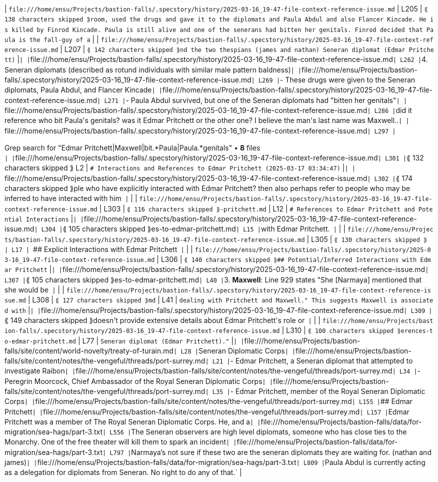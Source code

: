 | `file:///home/ensu/Projects/bastion-falls/.specstory/history/2025-03-16_19-47-file-context-reference-issue.md` | L205 | `⟪ 138 characters skipped ⟫room, used the drugs and gave it to the diplomats and Paula Abdul and also Flancer Kincade. He is killed by Finrod Kincade. Paula is still alive and one of the senerans had bitten her genitals. Finrod decided that Paula is the fall-guy of a` |
| `file:///home/ensu/Projects/bastion-falls/.specstory/history/2025-03-16_19-47-file-context-reference-issue.md` | L207 | `⟪ 142 characters skipped ⟫nd the two thespians (james and nathan) Seneran diplomat (Edmar Pritchett)` |` |
| `file:///home/ensu/Projects/bastion-falls/.specstory/history/2025-03-16_19-47-file-context-reference-issue.md` | L262 | `4. Seneran diplomats (described as rotund individuals with similar male pattern baldness)` |
| `file:///home/ensu/Projects/bastion-falls/.specstory/history/2025-03-16_19-47-file-context-reference-issue.md` | L269 | `- These drugs were given to the Seneran diplomats, Paula Abdul, and Flancer Kincade` |
| `file:///home/ensu/Projects/bastion-falls/.specstory/history/2025-03-16_19-47-file-context-reference-issue.md` | L271 | `- Paula Abdul survived, but one of the Seneran diplomats had "bitten her genitals"` |
| `file:///home/ensu/Projects/bastion-falls/.specstory/history/2025-03-16_19-47-file-context-reference-issue.md` | L286 | `did it reference who bit Paula's genitals? was it Edmar Pritchett or the other one? I believe the man's last name was Maxwell..` |
| `file:///home/ensu/Projects/bastion-falls/.specstory/history/2025-03-16_19-47-file-context-reference-issue.md` | L297 | `<summary>Grep search for "Edmar Pritchett|Maxwell|bit.*Paula|Paula.*genitals" • **8** files</summary>` |
| `file:///home/ensu/Projects/bastion-falls/.specstory/history/2025-03-16_19-47-file-context-reference-issue.md` | L301 | `⟪ 132 characters skipped ⟫ L2 | `# Interactions and References to Edmar Pritchett (2025-03-17 03:34:47)` |` |
| `file:///home/ensu/Projects/bastion-falls/.specstory/history/2025-03-16_19-47-file-context-reference-issue.md` | L302 | `⟪ 174 characters skipped ⟫ple who have explicitly interacted with Edmar Pritchett? then also perhaps refer to people who may be inferred to have interacted with him` |` |
| `file:///home/ensu/Projects/bastion-falls/.specstory/history/2025-03-16_19-47-file-context-reference-issue.md` | L303 | `⟪ 116 characters skipped ⟫-pritchett.md` | L12 | `# References to Edmar Pritchett and Potential Interactions` |` |
| `file:///home/ensu/Projects/bastion-falls/.specstory/history/2025-03-16_19-47-file-context-reference-issue.md` | L304 | `⟪ 105 characters skipped ⟫es-to-edmar-pritchett.md` | L15 | `with Edmar Pritchett.` |` |
| `file:///home/ensu/Projects/bastion-falls/.specstory/history/2025-03-16_19-47-file-context-reference-issue.md` | L305 | `⟪ 130 characters skipped ⟫ | L17 | `## Explicit Interactions with Edmar Pritchett` |` |
| `file:///home/ensu/Projects/bastion-falls/.specstory/history/2025-03-16_19-47-file-context-reference-issue.md` | L306 | `⟪ 140 characters skipped ⟫## Potential/Inferred Interactions with Edmar Pritchett` |` |
| `file:///home/ensu/Projects/bastion-falls/.specstory/history/2025-03-16_19-47-file-context-reference-issue.md` | L307 | `⟪ 105 characters skipped ⟫es-to-edmar-pritchett.md` | L40 | `3. **Maxwell**: Line 929 states "She [Narmaya] mentioned that she would be` |` |
| `file:///home/ensu/Projects/bastion-falls/.specstory/history/2025-03-16_19-47-file-context-reference-issue.md` | L308 | `⟪ 127 characters skipped ⟫md` | L41 | `dealing with Pritchett and Maxwell." This suggests Maxwell is associated with` |` |
| `file:///home/ensu/Projects/bastion-falls/.specstory/history/2025-03-16_19-47-file-context-reference-issue.md` | L309 | `⟪ 149 characters skipped ⟫doesn't provide extensive details about Edmar Pritchett's role or` |` |
| `file:///home/ensu/Projects/bastion-falls/.specstory/history/2025-03-16_19-47-file-context-reference-issue.md` | L310 | `⟪ 100 characters skipped ⟫erences-to-edmar-pritchett.md` | L77 | `Seneran diplomat (Edmar Pritchett)."` |` |
| `file:///home/ensu/Projects/bastion-falls/site/content/world-novelty/treaty-of-turain.md` | L28 | `Seneran Diplomatic Corps` |
| `file:///home/ensu/Projects/bastion-falls/site/content/notes/the-vengeful/threads/port-surrey.md` | L21 | `- Edmar Pritchett, a Seneran diplomat that attempted to investigate Raibon` |
| `file:///home/ensu/Projects/bastion-falls/site/content/notes/the-vengeful/threads/port-surrey.md` | L34 | `- Peregrin Moorcock, Chief Ambassador of the Royal Seneran Diplomatic Corps` |
| `file:///home/ensu/Projects/bastion-falls/site/content/notes/the-vengeful/threads/port-surrey.md` | L35 | `- Edmar Pritchett, member of the Royal Seneran Diplomatic Corps` |
| `file:///home/ensu/Projects/bastion-falls/site/content/notes/the-vengeful/threads/port-surrey.md` | L155 | `## Edmar Pritchett` |
| `file:///home/ensu/Projects/bastion-falls/site/content/notes/the-vengeful/threads/port-surrey.md` | L157 | `Edmar Pritchett was a member of The Royal Seneran Diplomatic Corps. He, and a` |
| `file:///home/ensu/Projects/bastion-falls/data/for-migration/sea-hags/part-3.txt` | L556 | `The Seneran observers are high level diplomats, someone who has close ties to the Monarchy. One of the free theater will kill them to spark an incident` |
| `file:///home/ensu/Projects/bastion-falls/data/for-migration/sea-hags/part-3.txt` | L797 | `Narmaya’s not sure if these two are the seneran diplomats they are waiting for. (nathan and james)` |
| `file:///home/ensu/Projects/bastion-falls/data/for-migration/sea-hags/part-3.txt` | L809 | `Paula Abdul is currently acting as a delegation for diplomats from Seneran. No right to do any of that.` |
